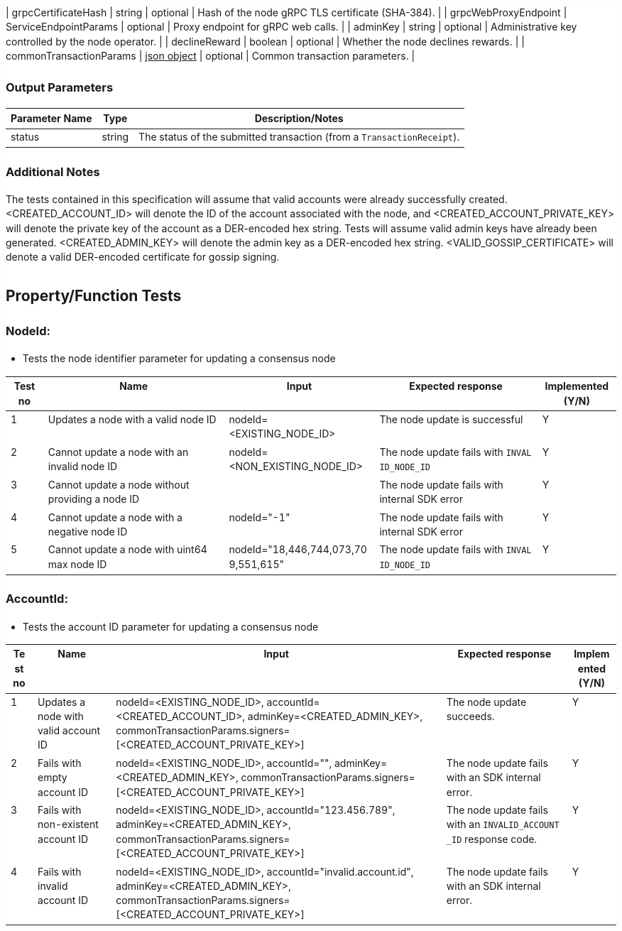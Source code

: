 | grpcCertificateHash     | string                                                  | optional          | Hash of the node gRPC TLS certificate (SHA-384).          |
| grpcWebProxyEndpoint    | ServiceEndpointParams                                   | optional          | Proxy endpoint for gRPC web calls.                        |
| adminKey                | string                                                  | optional          | Administrative key controlled by the node operator.       |
| declineReward           | boolean                                                 | optional          | Whether the node declines rewards.                        |
| commonTransactionParams | [json object](../common/CommonTransactionParameters.md) | optional          | Common transaction parameters.                            |

### Output Parameters

| Parameter Name | Type   | Description/Notes                                                      |
|----------------|--------|------------------------------------------------------------------------|
| status         | string | The status of the submitted transaction (from a `TransactionReceipt`). |

### Additional Notes

The tests contained in this specification will assume that valid accounts were already successfully created. <CREATED_ACCOUNT_ID> will denote the ID of the account associated with the node, and <CREATED_ACCOUNT_PRIVATE_KEY> will denote the private key of the account as a DER-encoded hex string. Tests will assume valid admin keys have already been generated. <CREATED_ADMIN_KEY> will denote the admin key as a DER-encoded hex string. <VALID_GOSSIP_CERTIFICATE> will denote a valid DER-encoded certificate for gossip signing.

## Property/Function Tests

### **NodeId:**

- Tests the node identifier parameter for updating a consensus node

| Test no | Name                                             | Input                               | Expected response                             | Implemented (Y/N) |
|---------|--------------------------------------------------|-------------------------------------|-----------------------------------------------|-------------------|
| 1       | Updates a node with a valid node ID              | nodeId=<EXISTING_NODE_ID>           | The node update is successful                 | Y                 |
| 2       | Cannot update a node with an invalid node ID     | nodeId=<NON_EXISTING_NODE_ID>       | The node update fails with `INVALID_NODE_ID`  | Y                 |
| 3       | Cannot update a node without providing a node ID |                                     | The node update fails with internal SDK error | Y                 |
| 4       | Cannot update a node with a negative node ID     | nodeId="-1"                         | The node update fails with internal SDK error | Y                 |
| 5       | Cannot update a node with uint64 max node ID     | nodeId="18,446,744,073,709,551,615" | The node update fails with `INVALID_NODE_ID`  | Y                 |

### **AccountId:**

- Tests the account ID parameter for updating a consensus node

| Test no | Name                                 | Input                                                                                                                                                    | Expected response                                                 | Implemented (Y/N) |
|---------|--------------------------------------|----------------------------------------------------------------------------------------------------------------------------------------------------------|-------------------------------------------------------------------|-------------------|
| 1       | Updates a node with valid account ID | nodeId=<EXISTING_NODE_ID>, accountId=<CREATED_ACCOUNT_ID>, adminKey=<CREATED_ADMIN_KEY>, commonTransactionParams.signers=[<CREATED_ACCOUNT_PRIVATE_KEY>] | The node update succeeds.                                         | Y                 |
| 2       | Fails with empty account ID          | nodeId=<EXISTING_NODE_ID>, accountId="", adminKey=<CREATED_ADMIN_KEY>, commonTransactionParams.signers=[<CREATED_ACCOUNT_PRIVATE_KEY>]                   | The node update fails with an SDK internal error.                 | Y                 |
| 3       | Fails with non-existent account ID   | nodeId=<EXISTING_NODE_ID>, accountId="123.456.789", adminKey=<CREATED_ADMIN_KEY>, commonTransactionParams.signers=[<CREATED_ACCOUNT_PRIVATE_KEY>]        | The node update fails with an `INVALID_ACCOUNT_ID` response code. | Y                 |
| 4       | Fails with invalid account ID        | nodeId=<EXISTING_NODE_ID>, accountId="invalid.account.id", adminKey=<CREATED_ADMIN_KEY>, commonTransactionParams.signers=[<CREATED_ACCOUNT_PRIVATE_KEY>] | The node update fails with an SDK internal error.                 | Y                 |
